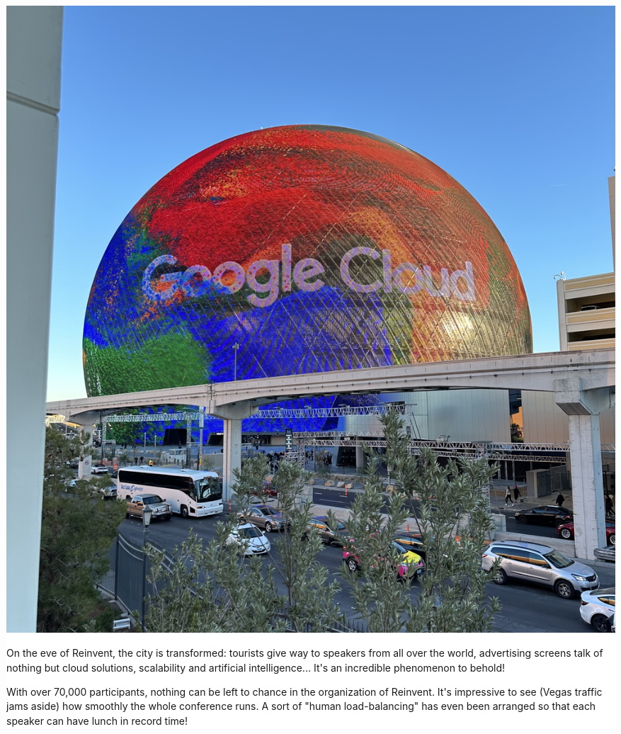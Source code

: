 ![A troll masterpiece: Google has been advertising on the sphere for the duration of Reinvent](/images/posts/2023-12-18-aws-reinvent-lasvegas-2023/aws-reinvent-2023-google.jpeg)

On the eve of Reinvent, the city is transformed: tourists give way to speakers from all over the world, advertising screens talk of nothing but cloud solutions, scalability and artificial intelligence... It's an incredible phenomenon to behold!

With over 70,000 participants, nothing can be left to chance in the organization of Reinvent. It's impressive to see (Vegas traffic jams aside) how smoothly the whole conference runs. A sort of "human load-balancing" has even been arranged so that each speaker can have lunch in record time! 
